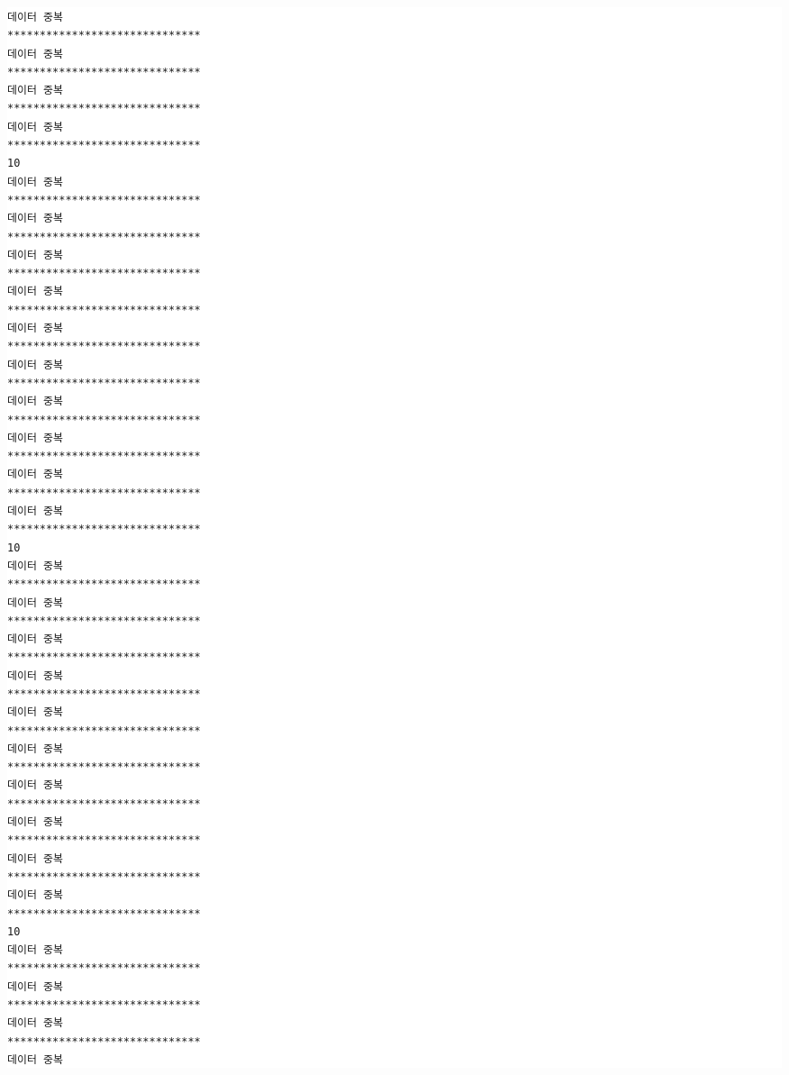     데이터 중복
    ******************************
    데이터 중복
    ******************************
    데이터 중복
    ******************************
    데이터 중복
    ******************************
    10
    데이터 중복
    ******************************
    데이터 중복
    ******************************
    데이터 중복
    ******************************
    데이터 중복
    ******************************
    데이터 중복
    ******************************
    데이터 중복
    ******************************
    데이터 중복
    ******************************
    데이터 중복
    ******************************
    데이터 중복
    ******************************
    데이터 중복
    ******************************
    10
    데이터 중복
    ******************************
    데이터 중복
    ******************************
    데이터 중복
    ******************************
    데이터 중복
    ******************************
    데이터 중복
    ******************************
    데이터 중복
    ******************************
    데이터 중복
    ******************************
    데이터 중복
    ******************************
    데이터 중복
    ******************************
    데이터 중복
    ******************************
    10
    데이터 중복
    ******************************
    데이터 중복
    ******************************
    데이터 중복
    ******************************
    데이터 중복